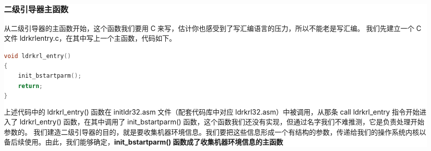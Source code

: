 ### 二级引导器主函数
从二级引导器的主函数开始，这个函数我们要用 C 来写，估计你也感受到了写汇编语言的压力，所以不能老是写汇编。
我们先建立一个 C 文件 ldrkrlentry.c，在其中写上一个主函数，代码如下。
```c
void ldrkrl_entry()
{
    init_bstartparm();
    return;
}
```
上述代码中的 ldrkrl_entry() 函数在 initldr32.asm 文件（配套代码库中对应 ldrkrl32.asm）中被调用，从那条 call ldrkrl_entry 指令开始进入了 ldrkrl_entry() 函数，在其中调用了 init_bstartparm() 函数，这个函数我们还没有实现，但通过名字我们不难推测，它是负责处理开始参数的。
我们建造二级引导器的目的，就是要收集机器环境信息。我们要把这些信息形成一个有结构的参数，传递给我们的操作系统内核以备后续使用。由此，我们能够确定，**init_bstartparm() 函数成了收集机器环境信息的主函数**